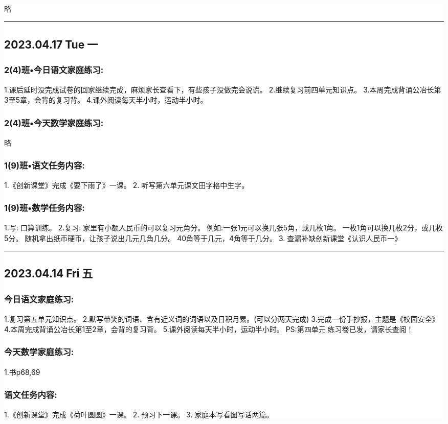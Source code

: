 略

---

## 2023.04.17 Tue 一

### 2(4)班•今日语文家庭练习:

1.课后延时没完成试卷的回家继续完成，麻烦家长查看下，有些孩子没做完会说谎。
2.继续复习前四单元知识点。
3.本周完成背诵公冶长第3至5章，会背的复习背。
4.课外阅读每天半小时，运动半小时。

### 2(4)班•今天数学家庭练习:

略

### 1(9)班•语文任务内容:

1.《创新课堂》完成《要下雨了》一课。
2. 听写第六单元课文田字格中生字。

### 1(9)班•数学任务内容:

1.写: 口算训练。
2.复习: 家里有小额人民币的可以复习元角分。
例如:一张1元可以换几张5角，或几枚1角。
一枚1角可以换几枚2分，或几枚5分。
随机拿出纸币硬币，让孩子说出几元几角几分。
40角等于几元，4角等于几分。
3. 查漏补缺创新课堂《认识人民币一》

---

## 2023.04.14 Fri 五

### 今日语文家庭练习:

1.复习第五单元知识点。
2.默写带笑的词语、含有近义词的词语以及日积月累。(可以分两天完成)
3.完成一份手抄报，主题是《校园安全》
4.本周完成背诵公冶长第1至2章，会背的复习背。
5.课外阅读每天半小时，运动半小时。 
PS:第四单元 练习卷已发，请家长查阅！

### 今天数学家庭练习:

1.书p68,69

### 语文任务内容:

1.《创新课堂》完成《荷叶圆圆》一课。
2. 预习下一课。
3. 家庭本写看图写话两篇。
